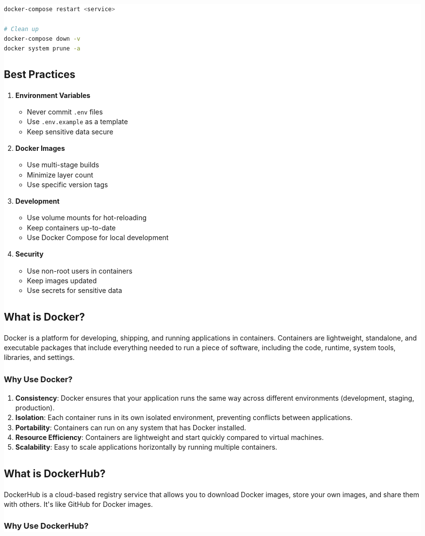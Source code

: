 ```bash
docker-compose restart <service>

# Clean up
docker-compose down -v
docker system prune -a
```

## Best Practices

1. **Environment Variables**
   - Never commit `.env` files
   - Use `.env.example` as a template
   - Keep sensitive data secure

2. **Docker Images**
   - Use multi-stage builds
   - Minimize layer count
   - Use specific version tags

3. **Development**
   - Use volume mounts for hot-reloading
   - Keep containers up-to-date
   - Use Docker Compose for local development

4. **Security**
   - Use non-root users in containers
   - Keep images updated
   - Use secrets for sensitive data

## What is Docker?

Docker is a platform for developing, shipping, and running applications in containers. Containers are lightweight, standalone, and executable packages that include everything needed to run a piece of software, including the code, runtime, system tools, libraries, and settings.

### Why Use Docker?

1. **Consistency**: Docker ensures that your application runs the same way across different environments (development, staging, production).
2. **Isolation**: Each container runs in its own isolated environment, preventing conflicts between applications.
3. **Portability**: Containers can run on any system that has Docker installed.
4. **Resource Efficiency**: Containers are lightweight and start quickly compared to virtual machines.
5. **Scalability**: Easy to scale applications horizontally by running multiple containers.

## What is DockerHub?

DockerHub is a cloud-based registry service that allows you to download Docker images, store your own images, and share them with others. It's like GitHub for Docker images.

### Why Use DockerHub?
